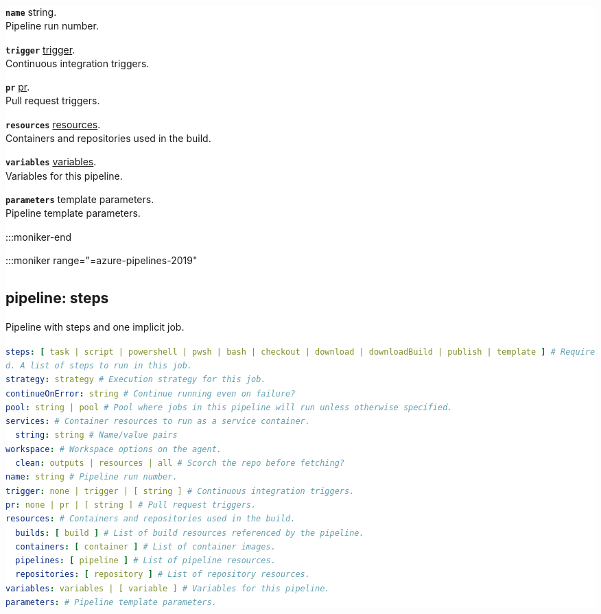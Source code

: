 

**`name`** string.<br>
Pipeline run number.



**`trigger`** [trigger](trigger.md).<br>
Continuous integration triggers.



**`pr`** [pr](pr.md).<br>
Pull request triggers.



**`resources`** [resources](resources.md).<br>
Containers and repositories used in the build.



**`variables`** [variables](variables.md).<br>
Variables for this pipeline.



**`parameters`** template parameters.<br>
Pipeline template parameters.




:::moniker-end

:::moniker range="=azure-pipelines-2019"


## pipeline: steps




Pipeline with steps and one implicit job.




```yaml
steps: [ task | script | powershell | pwsh | bash | checkout | download | downloadBuild | publish | template ] # Required. A list of steps to run in this job.
strategy: strategy # Execution strategy for this job.
continueOnError: string # Continue running even on failure?
pool: string | pool # Pool where jobs in this pipeline will run unless otherwise specified.
services: # Container resources to run as a service container.
  string: string # Name/value pairs
workspace: # Workspace options on the agent.
  clean: outputs | resources | all # Scorch the repo before fetching?
name: string # Pipeline run number.
trigger: none | trigger | [ string ] # Continuous integration triggers.
pr: none | pr | [ string ] # Pull request triggers.
resources: # Containers and repositories used in the build.
  builds: [ build ] # List of build resources referenced by the pipeline.
  containers: [ container ] # List of container images.
  pipelines: [ pipeline ] # List of pipeline resources.
  repositories: [ repository ] # List of repository resources.
variables: variables | [ variable ] # Variables for this pipeline.
parameters: # Pipeline template parameters.
```
